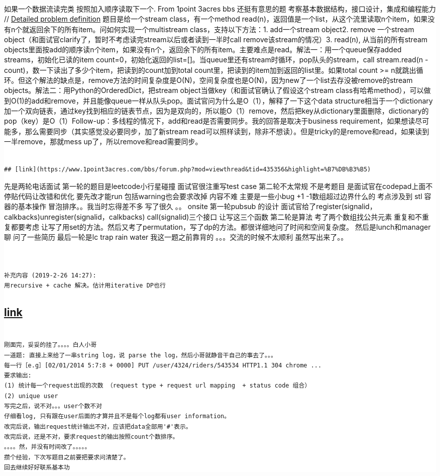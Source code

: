 如果一个数据流读完类 按照加入顺序读取下一个. From 1point 3acres bbs
还挺有意思的题 考察基本数据结构，接口设计，集成和编程能力
// [Detailed problem definition](https://www.1point3acres.com/bbs/forum.php?mod=viewthread&tid=506641&highlight=%B7%DB%B3%B5)
题目是给一个stream class，有一个method read(n)，返回值是一个list，从这个流里读取n个item，如果没有n个就返回余下的所有item。问如何实现一个multistream class，支持以下方法：1. add一个stream object2. remove 一个stream object（和面试官clarify了，暂时不考虑读完stream以后或者读到一半时call remove该stream的情况）3. read(n), 从当前的所有stream objects里面按add的顺序读n个item，如果没有n个，返回余下的所有item。主要难点是read。解法一：用一个queue保存added streams，初始化已读的item count=0，初始化返回的list=[]。当queue里还有stream时循环，pop队头的stream，call stream.read(n - count)，数一下读出了多少个item，把读到的count加到total count里，把读到的item加到返回的list里。如果total count >= n就跳出循环。但这个解法的缺点是，remove方法的时间复杂度是O(N)，空间复杂度也是O(N)，因为new了一个list去存没被remove的stream objects。解法二：用Python的OrderedDict，把stream object当做key（和面试官确认了假设这个stream class有哈希method），可以做到O(1)的add和remove，并且能像queue一样从队头pop。面试官问为什么是O（1），解释了一下这个data structure相当于一个dictionary加一个双向链表，通过key找到相应的链表节点，因为是双向的，所以能O（1）remove，然后把key从dictionary里面删除，dictionary的pop（key）是O（1）Follow-up：多线程的情况下，add和read是否需要同步。我的回答是取决于business requirement，如果想读尽可能多，那么需要同步（其实感觉没必要同步，加了新stream read可以照样读到，除非不想读）。但是tricky的是remove和read，如果读到一半remove，那就mess up了，所以remove和read需要同步。
```

## [link](https://www.1point3acres.com/bbs/forum.php?mod=viewthread&tid=435356&highlight=%B7%DB%B3%B5)
```
先是两轮电话面试 第一轮的题目是leetcode小行星碰撞 面试官很注重写test case
第二轮不太常规 不是考题目 是面试官在codepad上面不停贴代码让改错和优化 要先改才能run 包括warning也会要求改掉 内容不难 主要是一些小bug +1 -1数组超过边界什么的 考点涉及到 stl 容器的基本操作 冒泡排序。。我当时忘得差不多 写了很久 。。
onsite 第一轮pubsub 的设计 面试官给了register(signalid，calkbacks)unregister(signalid，calkbacks) call(signalid)三个接口 让写这三个函数
第二轮是算法 考了两个数组找公共元素 重复和不重复都要考虑 让写了用set的方法。然后又考了permutation，写了dp的方法。都很详细地问了时间和空间复杂度。
然后是lunch和manager聊 问了一些简历
最后一轮是lc trap rain water 我这一题之前靠背的 。。。交流的时候不太顺利 虽然写出来了。。
```


补充内容 (2019-2-26 14:27):
用recursive + cache 解决。估计用iterative DP也行
```

## [link](https://www.1point3acres.com/bbs/forum.php?mod=viewthread&tid=172124&highlight=lyft)
```

刚面完，妥妥的挂了。。。。白人小哥
一道题: 直接上来给了一串string log，说 parse the log，然后小哥就静音干自己的事去了。。。
每一行［e.g］[02/01/2014 5:7:8 + 0000] PUT /user/4324/riders/543534 HTTP1.1 304 chrome ...
要求输出:
(1) 统计每一个request出现的次数 （request type + request url mapping  + status code 组合）
(2) unique user
写完之后，说不对。。。user个数不对
仔细看log, 只有跟在user后面的才算并且不是每个log都有user information。
改完后说，输出request统计输出不对，应该把data全部用'#'表示。
改完后说，还是不对，要求request的输出按照count个数排序。
。。。。然，并没有时间改了。。。。。
攒个经验，下次写题目之前要把要求问清楚了。
回去继续好好联系基本功
```
